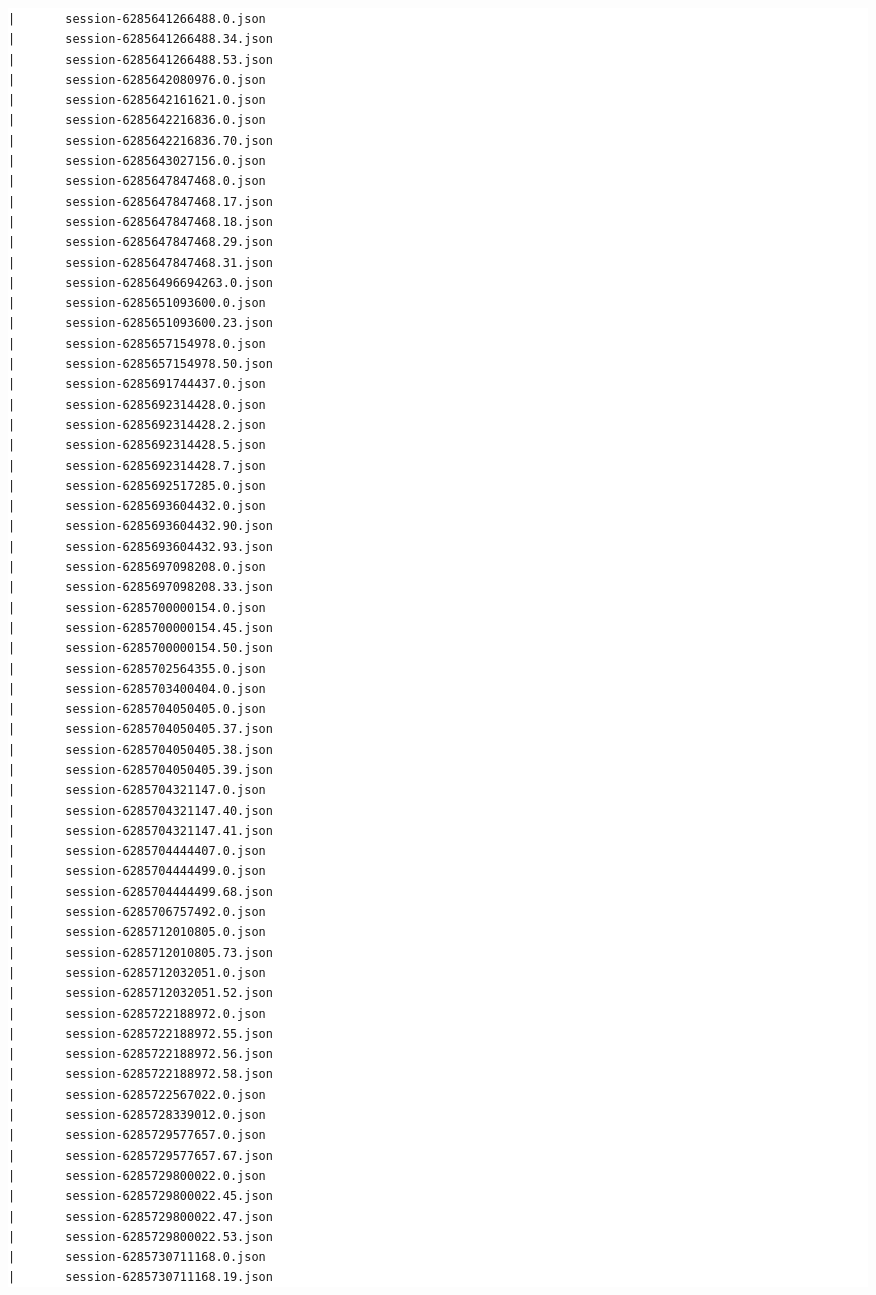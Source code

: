 ```
|       session-6285641266488.0.json
|       session-6285641266488.34.json
|       session-6285641266488.53.json
|       session-6285642080976.0.json
|       session-6285642161621.0.json
|       session-6285642216836.0.json
|       session-6285642216836.70.json
|       session-6285643027156.0.json
|       session-6285647847468.0.json
|       session-6285647847468.17.json
|       session-6285647847468.18.json
|       session-6285647847468.29.json
|       session-6285647847468.31.json
|       session-62856496694263.0.json
|       session-6285651093600.0.json
|       session-6285651093600.23.json
|       session-6285657154978.0.json
|       session-6285657154978.50.json
|       session-6285691744437.0.json
|       session-6285692314428.0.json
|       session-6285692314428.2.json
|       session-6285692314428.5.json
|       session-6285692314428.7.json
|       session-6285692517285.0.json
|       session-6285693604432.0.json
|       session-6285693604432.90.json
|       session-6285693604432.93.json
|       session-6285697098208.0.json
|       session-6285697098208.33.json
|       session-6285700000154.0.json
|       session-6285700000154.45.json
|       session-6285700000154.50.json
|       session-6285702564355.0.json
|       session-6285703400404.0.json
|       session-6285704050405.0.json
|       session-6285704050405.37.json
|       session-6285704050405.38.json
|       session-6285704050405.39.json
|       session-6285704321147.0.json
|       session-6285704321147.40.json
|       session-6285704321147.41.json
|       session-6285704444407.0.json
|       session-6285704444499.0.json
|       session-6285704444499.68.json
|       session-6285706757492.0.json
|       session-6285712010805.0.json
|       session-6285712010805.73.json
|       session-6285712032051.0.json
|       session-6285712032051.52.json
|       session-6285722188972.0.json
|       session-6285722188972.55.json
|       session-6285722188972.56.json
|       session-6285722188972.58.json
|       session-6285722567022.0.json
|       session-6285728339012.0.json
|       session-6285729577657.0.json
|       session-6285729577657.67.json
|       session-6285729800022.0.json
|       session-6285729800022.45.json
|       session-6285729800022.47.json
|       session-6285729800022.53.json
|       session-6285730711168.0.json
|       session-6285730711168.19.json
```